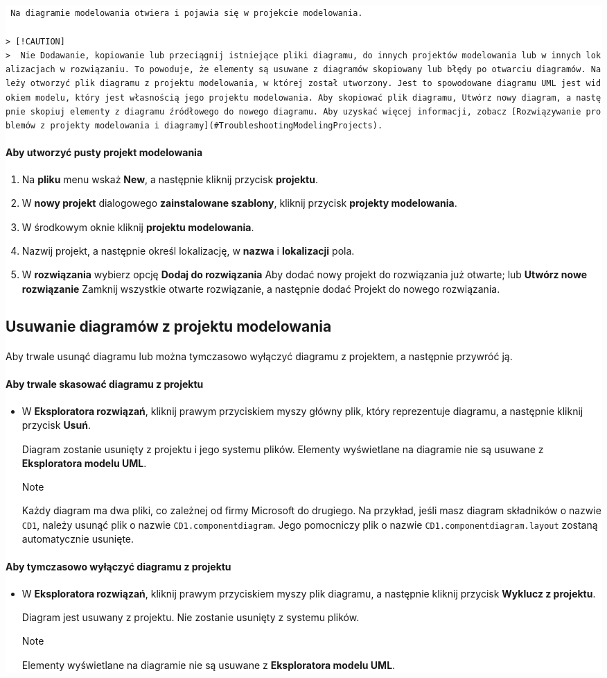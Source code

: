      Na diagramie modelowania otwiera i pojawia się w projekcie modelowania.  
  
    > [!CAUTION]
    >  Nie Dodawanie, kopiowanie lub przeciągnij istniejące pliki diagramu, do innych projektów modelowania lub w innych lokalizacjach w rozwiązaniu. To powoduje, że elementy są usuwane z diagramów skopiowany lub błędy po otwarciu diagramów. Należy otworzyć plik diagramu z projektu modelowania, w której został utworzony. Jest to spowodowane diagramu UML jest widokiem modelu, który jest własnością jego projektu modelowania. Aby skopiować plik diagramu, Utwórz nowy diagram, a następnie skopiuj elementy z diagramu źródłowego do nowego diagramu. Aby uzyskać więcej informacji, zobacz [Rozwiązywanie problemów z projekty modelowania i diagramy](#TroubleshootingModelingProjects).  
  
#### <a name="to-create-a-blank-modeling-project"></a>Aby utworzyć pusty projekt modelowania  
  
1. Na **pliku** menu wskaż **New**, a następnie kliknij przycisk **projektu**.  
  
2. W **nowy projekt** dialogowego **zainstalowane szablony**, kliknij przycisk **projekty modelowania**.  
  
3. W środkowym oknie kliknij **projektu modelowania**.  
  
4. Nazwij projekt, a następnie określ lokalizację, w **nazwa** i **lokalizacji** pola.  
  
5. W **rozwiązania** wybierz opcję **Dodaj do rozwiązania** Aby dodać nowy projekt do rozwiązania już otwarte; lub **Utwórz nowe rozwiązanie** Zamknij wszystkie otwarte rozwiązanie, a następnie dodać Projekt do nowego rozwiązania.  
  
## <a name="RemovingModelingDiagrams"></a> Usuwanie diagramów z projektu modelowania  
 Aby trwale usunąć diagramu lub można tymczasowo wyłączyć diagramu z projektem, a następnie przywróć ją.  
  
#### <a name="to-permanently-delete-a-diagram-from-a-project"></a>Aby trwale skasować diagramu z projektu  
  
- W **Eksploratora rozwiązań**, kliknij prawym przyciskiem myszy główny plik, który reprezentuje diagramu, a następnie kliknij przycisk **Usuń**.  
  
     Diagram zostanie usunięty z projektu i jego systemu plików. Elementy wyświetlane na diagramie nie są usuwane z **Eksploratora modelu UML**.  
  
    > [!NOTE]
    >  Każdy diagram ma dwa pliki, co zależnej od firmy Microsoft do drugiego. Na przykład, jeśli masz diagram składników o nazwie `CD1`, należy usunąć plik o nazwie `CD1.componentdiagram`. Jego pomocniczy plik o nazwie `CD1.componentdiagram.layout` zostaną automatycznie usunięte.  
  
#### <a name="to-temporarily-exclude-a-diagram-from-a-project"></a>Aby tymczasowo wyłączyć diagramu z projektu  
  
- W **Eksploratora rozwiązań**, kliknij prawym przyciskiem myszy plik diagramu, a następnie kliknij przycisk **Wyklucz z projektu**.  
  
     Diagram jest usuwany z projektu. Nie zostanie usunięty z systemu plików.  
  
    > [!NOTE]
    >  Elementy wyświetlane na diagramie nie są usuwane z **Eksploratora modelu UML**.  
  